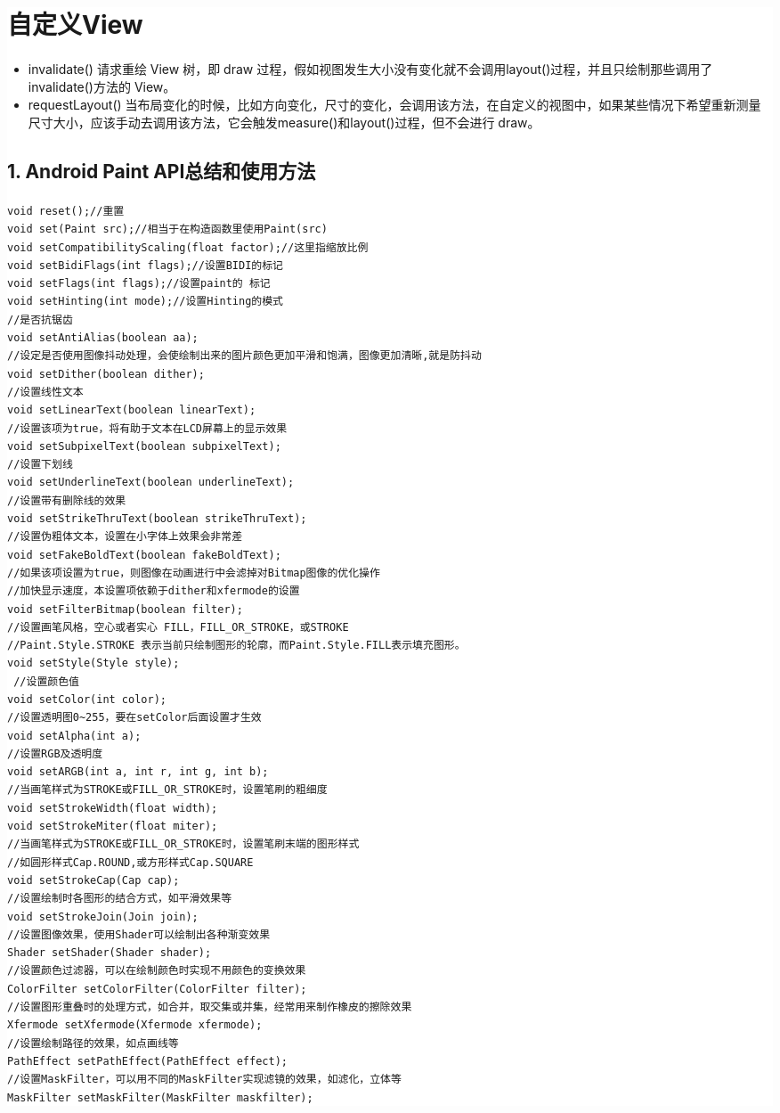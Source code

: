 

#  自定义View


- invalidate()
请求重绘 View 树，即 draw 过程，假如视图发生大小没有变化就不会调用layout()过程，并且只绘制那些调用了invalidate()方法的 View。
- requestLayout()
当布局变化的时候，比如方向变化，尺寸的变化，会调用该方法，在自定义的视图中，如果某些情况下希望重新测量尺寸大小，应该手动去调用该方法，它会触发measure()和layout()过程，但不会进行 draw。


##  1. Android Paint API总结和使用方法

    void reset();//重置
    void set(Paint src);//相当于在构造函数里使用Paint(src)
	void setCompatibilityScaling(float factor);//这里指缩放比例
	void setBidiFlags(int flags);//设置BIDI的标记
	void setFlags(int flags);//设置paint的 标记
	void setHinting(int mode);//设置Hinting的模式
	//是否抗锯齿
	void setAntiAlias(boolean aa);
	//设定是否使用图像抖动处理，会使绘制出来的图片颜色更加平滑和饱满，图像更加清晰,就是防抖动  
	void setDither(boolean dither);
	//设置线性文本
	void setLinearText(boolean linearText);
	//设置该项为true，将有助于文本在LCD屏幕上的显示效果  
	void setSubpixelText(boolean subpixelText);
	//设置下划线
	void setUnderlineText(boolean underlineText);
	//设置带有删除线的效果 
	void setStrikeThruText(boolean strikeThruText);
	//设置伪粗体文本，设置在小字体上效果会非常差  
	void setFakeBoldText(boolean fakeBoldText);
	//如果该项设置为true，则图像在动画进行中会滤掉对Bitmap图像的优化操作
	//加快显示速度，本设置项依赖于dither和xfermode的设置  
	void setFilterBitmap(boolean filter);
	//设置画笔风格，空心或者实心 FILL，FILL_OR_STROKE，或STROKE
	//Paint.Style.STROKE 表示当前只绘制图形的轮廓，而Paint.Style.FILL表示填充图形。  
	void setStyle(Style style);
	 //设置颜色值
	void setColor(int color);
	//设置透明图0~255，要在setColor后面设置才生效
	void setAlpha(int a);   
	//设置RGB及透明度
	void setARGB(int a, int r, int g, int b);  
	//当画笔样式为STROKE或FILL_OR_STROKE时，设置笔刷的粗细度  
	void setStrokeWidth(float width);
	void setStrokeMiter(float miter);
	//当画笔样式为STROKE或FILL_OR_STROKE时，设置笔刷末端的图形样式
	//如圆形样式Cap.ROUND,或方形样式Cap.SQUARE  
	void setStrokeCap(Cap cap);
	//设置绘制时各图形的结合方式，如平滑效果等  
	void setStrokeJoin(Join join);
	//设置图像效果，使用Shader可以绘制出各种渐变效果  
	Shader setShader(Shader shader);
	//设置颜色过滤器，可以在绘制颜色时实现不用颜色的变换效果 
	ColorFilter setColorFilter(ColorFilter filter);
	//设置图形重叠时的处理方式，如合并，取交集或并集，经常用来制作橡皮的擦除效果 
	Xfermode setXfermode(Xfermode xfermode);
	//设置绘制路径的效果，如点画线等 
	PathEffect setPathEffect(PathEffect effect);
	//设置MaskFilter，可以用不同的MaskFilter实现滤镜的效果，如滤化，立体等  
	MaskFilter setMaskFilter(MaskFilter maskfilter);